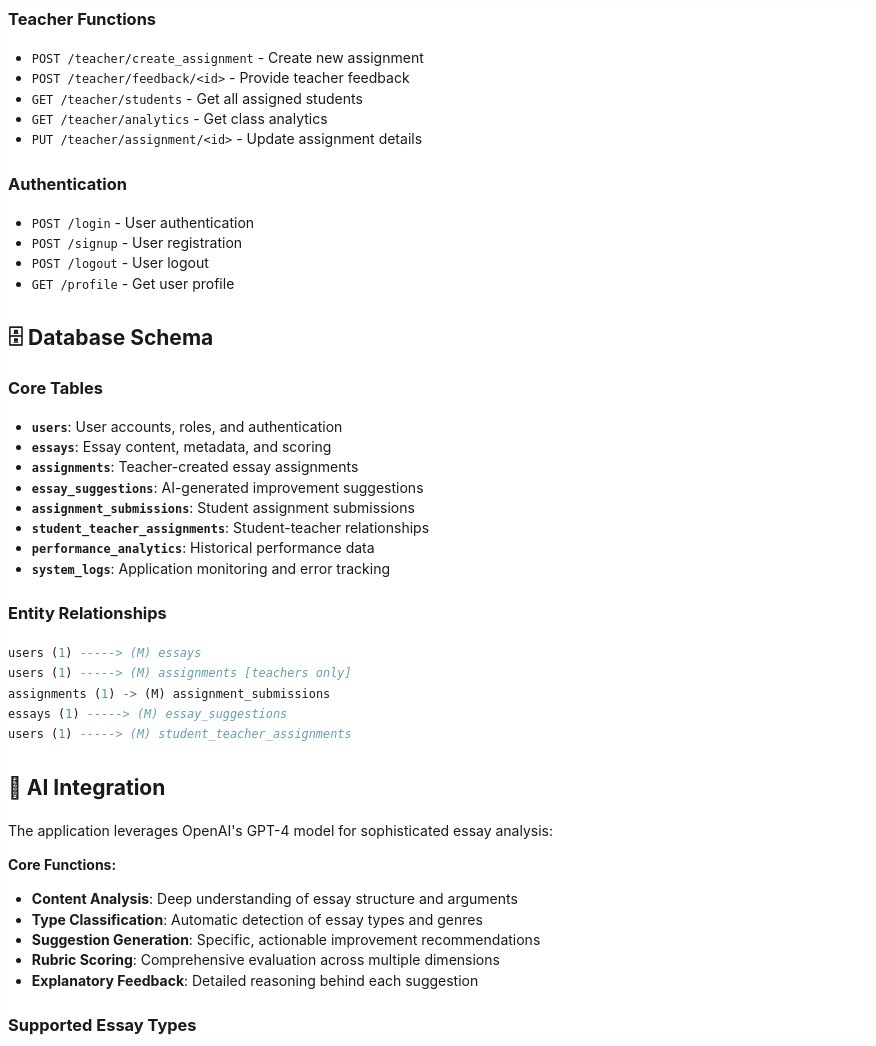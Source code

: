 ### Teacher Functions

- `POST /teacher/create_assignment` - Create new assignment
- `POST /teacher/feedback/<id>` - Provide teacher feedback
- `GET /teacher/students` - Get all assigned students
- `GET /teacher/analytics` - Get class analytics
- `PUT /teacher/assignment/<id>` - Update assignment details

### Authentication

- `POST /login` - User authentication
- `POST /signup` - User registration
- `POST /logout` - User logout
- `GET /profile` - Get user profile

## 🗄️ Database Schema

### Core Tables

- **`users`**: User accounts, roles, and authentication
- **`essays`**: Essay content, metadata, and scoring
- **`assignments`**: Teacher-created essay assignments
- **`essay_suggestions`**: AI-generated improvement suggestions
- **`assignment_submissions`**: Student assignment submissions
- **`student_teacher_assignments`**: Student-teacher relationships
- **`performance_analytics`**: Historical performance data
- **`system_logs`**: Application monitoring and error tracking

### Entity Relationships

```sql
users (1) -----> (M) essays
users (1) -----> (M) assignments [teachers only]
assignments (1) -> (M) assignment_submissions
essays (1) -----> (M) essay_suggestions
users (1) -----> (M) student_teacher_assignments
```

## 🤖 AI Integration

The application leverages OpenAI's GPT-4 model for sophisticated essay analysis:

**Core Functions:**

- **Content Analysis**: Deep understanding of essay structure and arguments
- **Type Classification**: Automatic detection of essay types and genres
- **Suggestion Generation**: Specific, actionable improvement recommendations
- **Rubric Scoring**: Comprehensive evaluation across multiple dimensions
- **Explanatory Feedback**: Detailed reasoning behind each suggestion

### Supported Essay Types
